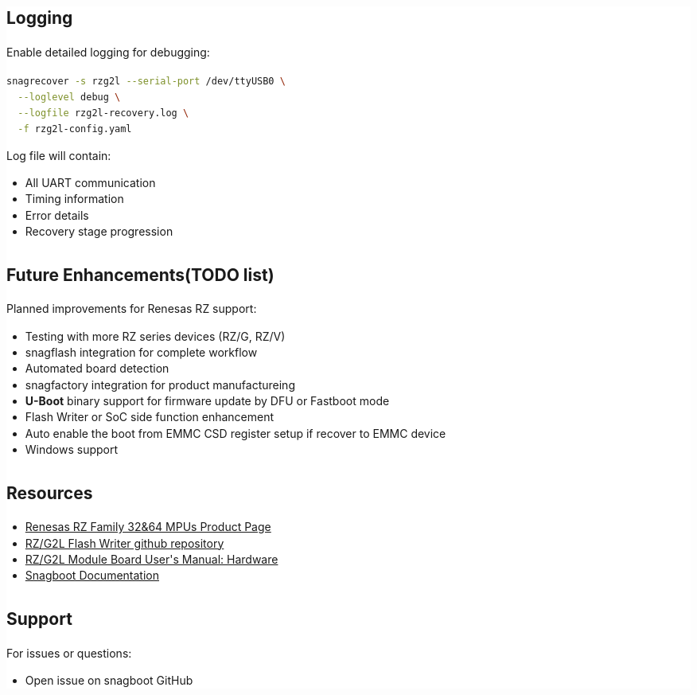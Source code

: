 ## Logging

Enable detailed logging for debugging:

```bash
snagrecover -s rzg2l --serial-port /dev/ttyUSB0 \
  --loglevel debug \
  --logfile rzg2l-recovery.log \
  -f rzg2l-config.yaml
```

Log file will contain:
- All UART communication
- Timing information
- Error details
- Recovery stage progression

## Future Enhancements(TODO list)

Planned improvements for Renesas RZ support:

- Testing with more RZ series devices (RZ/G, RZ/V)
- snagflash integration for complete workflow
- Automated board detection
- snagfactory integration for product manufactureing
- **U-Boot** binary support for firmware update by DFU or Fastboot mode
- Flash Writer or SoC side function enhancement
- Auto enable the boot from EMMC CSD register setup if recover to EMMC device
- Windows support

## Resources

- [Renesas RZ Family 32&64 MPUs Product Page](https://www.renesas.com/en/products/microcontrollers-microprocessors/rz-mpus)
- [RZ/G2L Flash Writer github repository](https://github.com/renesas-rz/rzg2_flash_writer/tree/rz_g2l)
- [RZ/G2L Module Board User's Manual: Hardware](https://www.renesas.com/en/document/mat/rzg2l-rzv2l-smarc-module-board-users-manual-hardware?r=1518686)
- [Snagboot Documentation](https://github.com/bootlin/snagboot/tree/main/docs)

## Support

For issues or questions:
- Open issue on snagboot GitHub